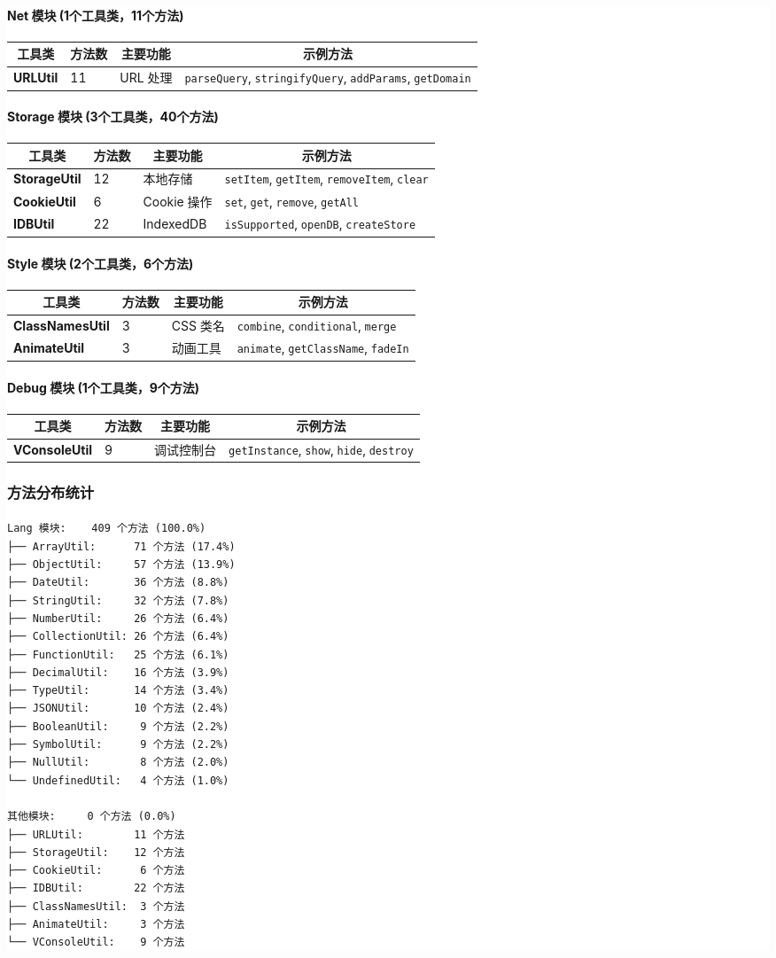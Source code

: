 #### Net 模块 (1个工具类，11个方法)

| 工具类 | 方法数 | 主要功能 | 示例方法 |
|--------|--------|----------|----------|
| **URLUtil** | 11 | URL 处理 | `parseQuery`, `stringifyQuery`, `addParams`, `getDomain` |

#### Storage 模块 (3个工具类，40个方法)

| 工具类 | 方法数 | 主要功能 | 示例方法 |
|--------|--------|----------|----------|
| **StorageUtil** | 12 | 本地存储 | `setItem`, `getItem`, `removeItem`, `clear` |
| **CookieUtil** | 6 | Cookie 操作 | `set`, `get`, `remove`, `getAll` |
| **IDBUtil** | 22 | IndexedDB | `isSupported`, `openDB`, `createStore` |

#### Style 模块 (2个工具类，6个方法)

| 工具类 | 方法数 | 主要功能 | 示例方法 |
|--------|--------|----------|----------|
| **ClassNamesUtil** | 3 | CSS 类名 | `combine`, `conditional`, `merge` |
| **AnimateUtil** | 3 | 动画工具 | `animate`, `getClassName`, `fadeIn` |

#### Debug 模块 (1个工具类，9个方法)

| 工具类 | 方法数 | 主要功能 | 示例方法 |
|--------|--------|----------|----------|
| **VConsoleUtil** | 9 | 调试控制台 | `getInstance`, `show`, `hide`, `destroy` |

### 方法分布统计

```
Lang 模块:    409 个方法 (100.0%)
├── ArrayUtil:      71 个方法 (17.4%)
├── ObjectUtil:     57 个方法 (13.9%)
├── DateUtil:       36 个方法 (8.8%)
├── StringUtil:     32 个方法 (7.8%)
├── NumberUtil:     26 个方法 (6.4%)
├── CollectionUtil: 26 个方法 (6.4%)
├── FunctionUtil:   25 个方法 (6.1%)
├── DecimalUtil:    16 个方法 (3.9%)
├── TypeUtil:       14 个方法 (3.4%)
├── JSONUtil:       10 个方法 (2.4%)
├── BooleanUtil:     9 个方法 (2.2%)
├── SymbolUtil:      9 个方法 (2.2%)
├── NullUtil:        8 个方法 (2.0%)
└── UndefinedUtil:   4 个方法 (1.0%)

其他模块:     0 个方法 (0.0%)
├── URLUtil:        11 个方法
├── StorageUtil:    12 个方法  
├── CookieUtil:      6 个方法
├── IDBUtil:        22 个方法
├── ClassNamesUtil:  3 个方法
├── AnimateUtil:     3 个方法
└── VConsoleUtil:    9 个方法
```
